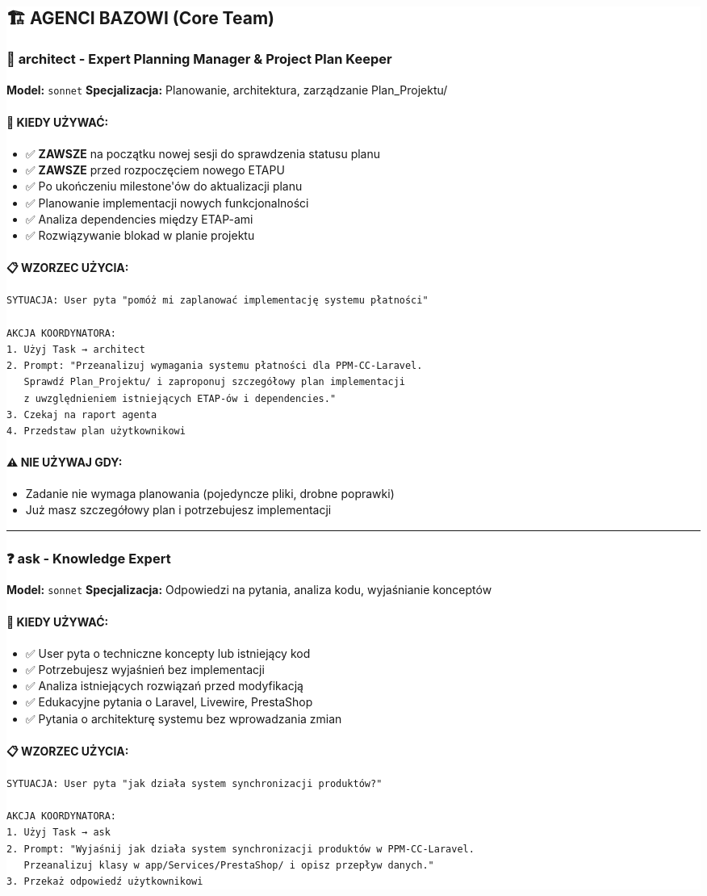 ## 🏗️ AGENCI BAZOWI (Core Team)

### 🎯 **architect** - Expert Planning Manager & Project Plan Keeper
**Model:** `sonnet`
**Specjalizacja:** Planowanie, architektura, zarządzanie Plan_Projektu/

#### 🔑 KIEDY UŻYWAĆ:
- ✅ **ZAWSZE** na początku nowej sesji do sprawdzenia statusu planu
- ✅ **ZAWSZE** przed rozpoczęciem nowego ETAPU
- ✅ Po ukończeniu milestone'ów do aktualizacji planu
- ✅ Planowanie implementacji nowych funkcjonalności
- ✅ Analiza dependencies między ETAP-ami
- ✅ Rozwiązywanie blokad w planie projektu

#### 📋 WZORZEC UŻYCIA:
```
SYTUACJA: User pyta "pomóż mi zaplanować implementację systemu płatności"

AKCJA KOORDYNATORA:
1. Użyj Task → architect
2. Prompt: "Przeanalizuj wymagania systemu płatności dla PPM-CC-Laravel.
   Sprawdź Plan_Projektu/ i zaproponuj szczegółowy plan implementacji
   z uwzględnieniem istniejących ETAP-ów i dependencies."
3. Czekaj na raport agenta
4. Przedstaw plan użytkownikowi
```

#### ⚠️ NIE UŻYWAJ GDY:
- Zadanie nie wymaga planowania (pojedyncze pliki, drobne poprawki)
- Już masz szczegółowy plan i potrzebujesz implementacji

---

### ❓ **ask** - Knowledge Expert
**Model:** `sonnet`
**Specjalizacja:** Odpowiedzi na pytania, analiza kodu, wyjaśnianie konceptów

#### 🔑 KIEDY UŻYWAĆ:
- ✅ User pyta o techniczne koncepty lub istniejący kod
- ✅ Potrzebujesz wyjaśnień bez implementacji
- ✅ Analiza istniejących rozwiązań przed modyfikacją
- ✅ Edukacyjne pytania o Laravel, Livewire, PrestaShop
- ✅ Pytania o architekturę systemu bez wprowadzania zmian

#### 📋 WZORZEC UŻYCIA:
```
SYTUACJA: User pyta "jak działa system synchronizacji produktów?"

AKCJA KOORDYNATORA:
1. Użyj Task → ask
2. Prompt: "Wyjaśnij jak działa system synchronizacji produktów w PPM-CC-Laravel.
   Przeanalizuj klasy w app/Services/PrestaShop/ i opisz przepływ danych."
3. Przekaż odpowiedź użytkownikowi
```
